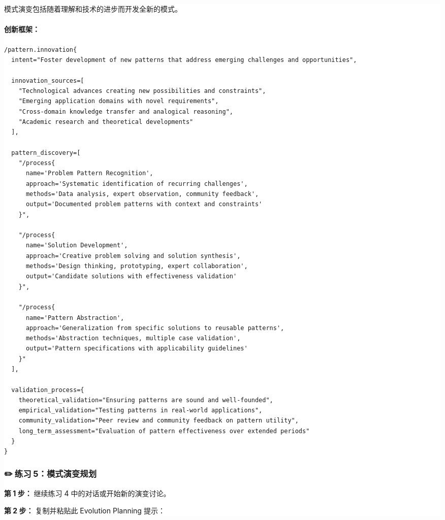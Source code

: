 模式演变包括随着理解和技术的进步而开发全新的模式。

#### 创新框架：

```
/pattern.innovation{
  intent="Foster development of new patterns that address emerging challenges and opportunities",
  
  innovation_sources=[
    "Technological advances creating new possibilities and constraints",
    "Emerging application domains with novel requirements",
    "Cross-domain knowledge transfer and analogical reasoning",
    "Academic research and theoretical developments"
  ],
  
  pattern_discovery=[
    "/process{
      name='Problem Pattern Recognition',
      approach='Systematic identification of recurring challenges',
      methods='Data analysis, expert observation, community feedback',
      output='Documented problem patterns with context and constraints'
    }",
    
    "/process{
      name='Solution Development',
      approach='Creative problem solving and solution synthesis',
      methods='Design thinking, prototyping, expert collaboration',
      output='Candidate solutions with effectiveness validation'
    }",
    
    "/process{
      name='Pattern Abstraction',
      approach='Generalization from specific solutions to reusable patterns',
      methods='Abstraction techniques, multiple case validation',
      output='Pattern specifications with applicability guidelines'
    }"
  ],
  
  validation_process={
    theoretical_validation="Ensuring patterns are sound and well-founded",
    empirical_validation="Testing patterns in real-world applications",
    community_validation="Peer review and community feedback on pattern utility",
    long_term_assessment="Evaluation of pattern effectiveness over extended periods"
  }
}
```

### ✏️ 练习 5：模式演变规划

**第 1 步：** 继续练习 4 中的对话或开始新的演变讨论。

**第 2 步：** 复制并粘贴此 Evolution Planning 提示：
